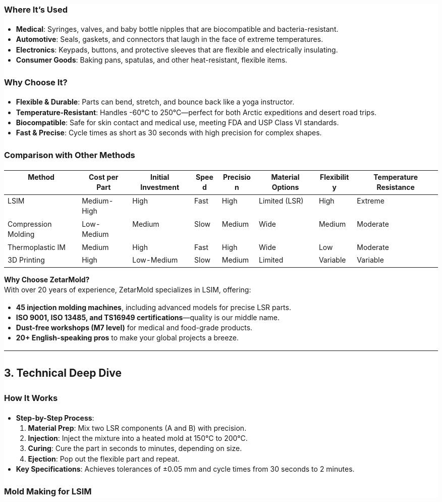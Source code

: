 ### Where It’s Used

- **Medical**: Syringes, valves, and baby bottle nipples that are biocompatible and bacteria-resistant.
- **Automotive**: Seals, gaskets, and connectors that laugh in the face of extreme temperatures.
- **Electronics**: Keypads, buttons, and protective sleeves that are flexible and electrically insulating.
- **Consumer Goods**: Baking pans, spatulas, and other heat-resistant, flexible items.

### Why Choose It?

- **Flexible & Durable**: Parts can bend, stretch, and bounce back like a yoga instructor.
- **Temperature-Resistant**: Handles -60°C to 250°C—perfect for both Arctic expeditions and desert road trips.
- **Biocompatible**: Safe for skin contact and medical use, meeting FDA and USP Class VI standards.
- **Fast & Precise**: Cycle times as short as 30 seconds with high precision for complex shapes.

### Comparison with Other Methods

| Method              | Cost per Part | Initial Investment | Speed | Precision | Material Options | Flexibility | Temperature Resistance |
| ------------------- | ------------- | ------------------ | ----- | --------- | ---------------- | ----------- | ---------------------- |
| LSIM                | Medium-High   | High               | Fast  | High      | Limited (LSR)    | High        | Extreme                |
| Compression Molding | Low-Medium    | Medium             | Slow  | Medium    | Wide             | Medium      | Moderate               |
| Thermoplastic IM    | Medium        | High               | Fast  | High      | Wide             | Low         | Moderate               |
| 3D Printing         | High          | Low-Medium         | Slow  | Medium    | Limited          | Variable    | Variable               |

**Why Choose ZetarMold?**  
With over 20 years of experience, ZetarMold specializes in LSIM, offering:

- **45 injection molding machines**, including advanced models for precise LSR parts.
- **ISO 9001, ISO 13485, and TS16949 certifications**—quality is our middle name.
- **Dust-free workshops (M7 level)** for medical and food-grade products.
- **20+ English-speaking pros** to make your global projects a breeze.

---

## 3. Technical Deep Dive

### How It Works

- **Step-by-Step Process**:
  1. **Material Prep**: Mix two LSR components (A and B) with precision.
  2. **Injection**: Inject the mixture into a heated mold at 150°C to 200°C.
  3. **Curing**: Cure the part in seconds to minutes, depending on size.
  4. **Ejection**: Pop out the flexible part and repeat.
- **Key Specifications**: Achieves tolerances of ±0.05 mm and cycle times from 30 seconds to 2 minutes.

### Mold Making for LSIM
